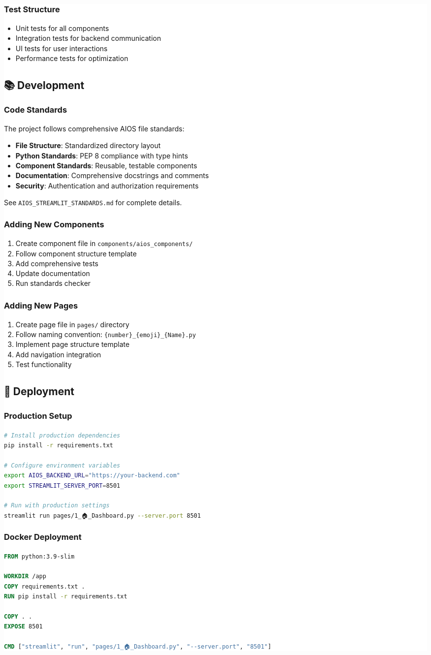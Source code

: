 ### Test Structure
- Unit tests for all components
- Integration tests for backend communication
- UI tests for user interactions
- Performance tests for optimization

## 📚 Development

### Code Standards
The project follows comprehensive AIOS file standards:

- **File Structure**: Standardized directory layout
- **Python Standards**: PEP 8 compliance with type hints
- **Component Standards**: Reusable, testable components
- **Documentation**: Comprehensive docstrings and comments
- **Security**: Authentication and authorization requirements

See `AIOS_STREAMLIT_STANDARDS.md` for complete details.

### Adding New Components
1. Create component file in `components/aios_components/`
2. Follow component structure template
3. Add comprehensive tests
4. Update documentation
5. Run standards checker

### Adding New Pages
1. Create page file in `pages/` directory
2. Follow naming convention: `{number}_{emoji}_{Name}.py`
3. Implement page structure template
4. Add navigation integration
5. Test functionality

## 🚀 Deployment

### Production Setup
```bash
# Install production dependencies
pip install -r requirements.txt

# Configure environment variables
export AIOS_BACKEND_URL="https://your-backend.com"
export STREAMLIT_SERVER_PORT=8501

# Run with production settings
streamlit run pages/1_🏠_Dashboard.py --server.port 8501
```

### Docker Deployment
```dockerfile
FROM python:3.9-slim

WORKDIR /app
COPY requirements.txt .
RUN pip install -r requirements.txt

COPY . .
EXPOSE 8501

CMD ["streamlit", "run", "pages/1_🏠_Dashboard.py", "--server.port", "8501"]
```
